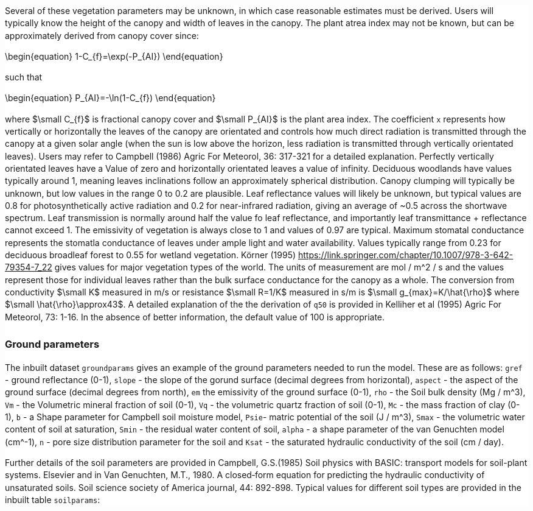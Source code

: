 
Several of these vegetation parameters may be unknown, in which case reasonable estimates must be derived. Users will typically know the height of the canopy and width of leaves in the canopy. The plant atrea index may not be known, but can be approximately derived from canopy cover since:

\begin{equation}
1-C_{f}=\exp(-P_{AI})
\end{equation}

such that 

\begin{equation}
P_{AI}=-\ln(1-C_{f})
\end{equation}

where $\small C_{f}$ is fractional canopy cover and $\small P_{AI}$ is the plant area index. The coefficient `x` represents how vertically or horizontally the leaves of the canopy are orientated and controls how much direct radiation is transmitted through the canopy at a given solar angle (when the sun is low above the horizon, less radiation is transmitted through vertically orientated leaves). Users may refer to Campbell (1986) Agric For Meteorol, 36: 317-321 for a detailed explanation. Perfectly vertically orientated leaves have a Value of zero and horizontally orientated leaves a value of infinity. Deciduous woodlands have values typically around 1, meaning leaves inclinations follow an approximately spherical distribution. Canopy clumping will typically be unknown, but low values in the range 0 to 0.2 are plausible. Leaf reflectance values will likely be unknown, but typical values are 0.8 for photosynthetically active radiation and 0.2 for near-infrared radiation, giving an average of ~0.5 across the shortwave spectrum. Leaf transmission is normally around half the value fo leaf reflectance, and importantly leaf transmittance + reflectance cannot exceed 1. The emissivity of vegetation is always close to 1 and values of 0.97 are typical. Maximum stomatal conductance represents the stomatla conductance of leaves under ample light and water availability. Values typically range from 0.23 for deciduous broadleaf forest to 0.55 for wetland vegetation. Körner (1995) https://link.springer.com/chapter/10.1007/978-3-642-79354-7_22 gives values for major vegetation types of the world. The units of measurement are mol / m^2 / s and the values represent those for individual leaves rather than the bulk surface conductance for the canopy as a whole. The conversion from conductivity $\small K$ measured in m/s or resistance $\small R=1/K$ measured in s/m  is $\small g_{max}=K/\hat{\rho}$ where $\small \hat{\rho}\approx43$. A detailed explanation of the the derivation of `q50` is provided in Kelliher et al (1995) Agric For Meteorol, 73: 1-16. In the absence of better information, the default value of 100 is appropriate. 

### Ground parameters
The inbuilt dataset `groundparams` gives an example of the ground parameters needed to run the model. These are as follows: `gref` - ground reflectance (0-1), `slope` - the slope of the gorund surface (decimal degrees from horizontal), `aspect` - the aspect of the ground surface (decimal degrees from north), `em` the emissivity of the ground surface (0-1), `rho` - the Soil bulk density (Mg / m^3), `Vm` - the Volumetric mineral fraction of soil (0-1), `Vq` - the volumetric quartz fraction of soil (0-1), `Mc` - the mass fraction of clay (0-1), `b` - a Shape parameter for Campbell soil moisture model, `Psie`- matric potential of the soil (J / m^3), `Smax` - the volumetric water content of soil at saturation, `Smin` - the residual water content of soil, `alpha` - a shape parameter of the van Genuchten model (cm^-1), `n` - pore size distribution parameter for the soil and `Ksat` - the saturated hydraulic conductivity of the soil (cm / day).

Further details of the soil parameters are provided in Campbell, G.S.(1985) Soil physics with BASIC: transport models for soil-plant systems. Elsevier and in Van Genuchten, M.T., 1980. A closed‐form equation for predicting the hydraulic conductivity of unsaturated soils. Soil science society of America journal, 44: 892-898. Typical values for different soil types are provided in the inbuilt table `soilparams`:
